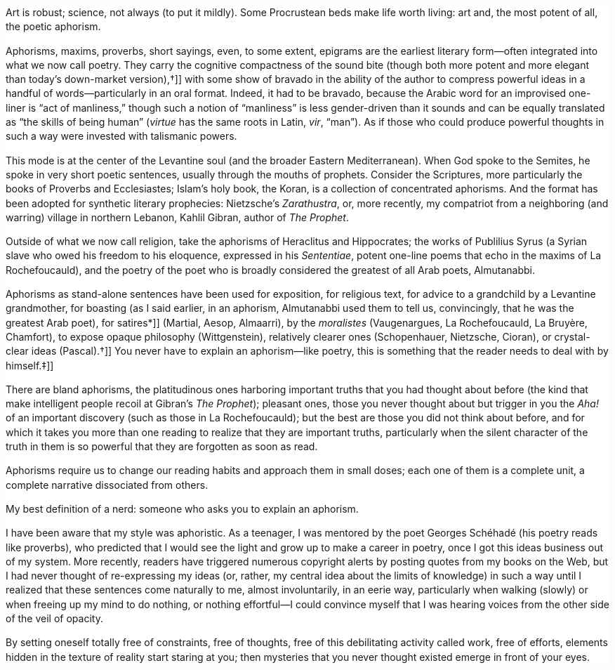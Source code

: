Art is robust; science, not always (to put it mildly). Some Procrustean beds make life worth living: art and, the most potent of all, the poetic aphorism.

Aphorisms, maxims, proverbs, short sayings, even, to some extent, epigrams are the earliest literary form—often integrated into what we now call poetry. They carry the cognitive compactness of the sound bite (though both more potent and more elegant than today’s down-market version),†]] with some show of bravado in the ability of the author to compress powerful ideas in a handful of words—particularly in an oral format. Indeed, it had to be bravado, because the Arabic word for an improvised one-liner is “act of manliness,” though such a notion of “manliness” is less gender-driven than it sounds and can be equally translated as “the skills of being human” (_virtue_ has the same roots in Latin, _vir_, “man”). As if those who could produce powerful thoughts in such a way were invested with talismanic powers.

This mode is at the center of the Levantine soul (and the broader Eastern Mediterranean). When God spoke to the Semites, he spoke in very short poetic sentences, usually through the mouths of prophets. Consider the Scriptures, more particularly the books of Proverbs and Ecclesiastes; Islam’s holy book, the Koran, is a collection of concentrated aphorisms. And the format has been adopted for synthetic literary prophecies: Nietzsche’s _Zarathustra_, or, more recently, my compatriot from a neighboring (and warring) village in northern Lebanon, Kahlil Gibran, author of _The Prophet_.

Outside of what we now call religion, take the aphorisms of Heraclitus and Hippocrates; the works of Publilius Syrus (a Syrian slave who owed his freedom to his eloquence, expressed in his _Sententiae_, potent one-line poems that echo in the maxims of La Rochefoucauld), and the poetry of the poet who is broadly considered the greatest of all Arab poets, Almutanabbi.

Aphorisms as stand-alone sentences have been used for exposition, for religious text, for advice to a grandchild by a Levantine grandmother, for boasting (as I said earlier, in an aphorism, Almutanabbi used them to tell us, convincingly, that he was the greatest Arab poet), for satires*]] (Martial, Aesop, Almaarri), by the _moralistes_ (Vaugenargues, La Rochefoucauld, La Bruyère, Chamfort), to expose opaque philosophy (Wittgenstein), relatively clearer ones (Schopenhauer, Nietzsche, Cioran), or crystal-clear ideas (Pascal).†]] You never have to explain an aphorism—like poetry, this is something that the reader needs to deal with by himself.‡]]

There are bland aphorisms, the platitudinous ones harboring important truths that you had thought about before (the kind that make intelligent people recoil at Gibran’s _The Prophet_); pleasant ones, those you never thought about but trigger in you the _Aha!_ of an important discovery (such as those in La Rochefoucauld); but the best are those you did not think about before, and for which it takes you more than one reading to realize that they are important truths, particularly when the silent character of the truth in them is so powerful that they are forgotten as soon as read.

Aphorisms require us to change our reading habits and approach them in small doses; each one of them is a complete unit, a complete narrative dissociated from others.

My best definition of a nerd: someone who asks you to explain an aphorism.

I have been aware that my style was aphoristic. As a teenager, I was mentored by the poet Georges Schéhadé (his poetry reads like proverbs), who predicted that I would see the light and grow up to make a career in poetry, once I got this ideas business out of my system. More recently, readers have triggered numerous copyright alerts by posting quotes from my books on the Web, but I had never thought of re-expressing my ideas (or, rather, my central idea about the limits of knowledge) in such a way until I realized that these sentences come naturally to me, almost involuntarily, in an eerie way, particularly when walking (slowly) or when freeing up my mind to do nothing, or nothing effortful—I could convince myself that I was hearing voices from the other side of the veil of opacity.

By setting oneself totally free of constraints, free of thoughts, free of this debilitating activity called work, free of efforts, elements hidden in the texture of reality start staring at you; then mysteries that you never thought existed emerge in front of your eyes.
